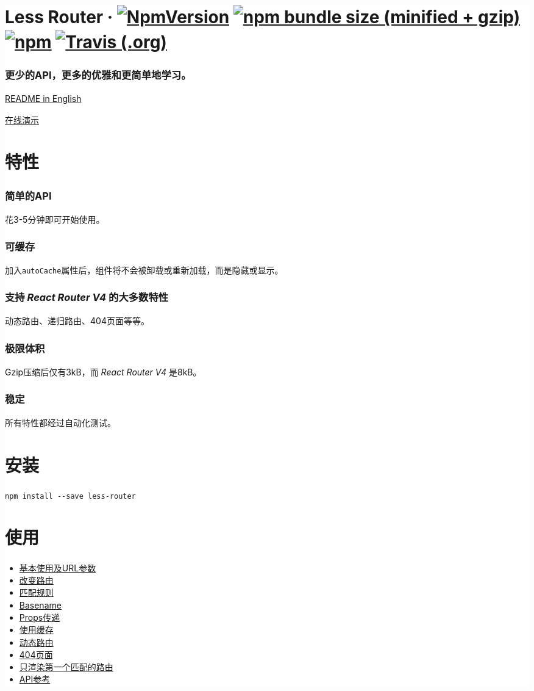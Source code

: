 # Less Router &middot; [![NpmVersion](https://img.shields.io/npm/v/less-router.svg)](https://www.npmjs.com/package/less-router) [![npm bundle size (minified + gzip)](https://img.shields.io/bundlephobia/minzip/less-router.svg)](https://bundlephobia.com/result?p=less-router) [![npm](https://img.shields.io/npm/dt/less-router.svg)](https://www.npmjs.com/package/less-router) [![Travis (.org)](https://img.shields.io/travis/kuu12/less-router.svg)](https://travis-ci.org/kuu12/less-router/)

### 更少的API，更多的优雅和更简单地学习。

[README in English](https://github.com/kuu12/less-router/blob/master/README.md)

[在线演示](https://kuu12.github.io/less-router/)

# 特性

### 简单的API
花3-5分钟即可开始使用。

### 可缓存
加入`autoCache`属性后，组件将不会被卸载或重新加载，而是隐藏或显示。

### 支持 *React Router V4* 的大多数特性
动态路由、递归路由、404页面等等。

### 极限体积
Gzip压缩后仅有3kB，而 *React Router V4* 是8kB。

### 稳定
所有特性都经过自动化测试。

# 安装
```shell
npm install --save less-router
```

# 使用

- [基本使用及URL参数](#基本使用及url参数)
- [改变路由](#改变路由)
- [匹配规则](#匹配规则)
- [Basename](#basename)
- [Props传递](#props传递)
- [使用缓存](#使用缓存)
- [动态路由](#动态路由)
- [404页面](#404页面)
- [只渲染第一个匹配的路由](#只渲染第一个匹配的路由)
- [API参考](#api参考)
